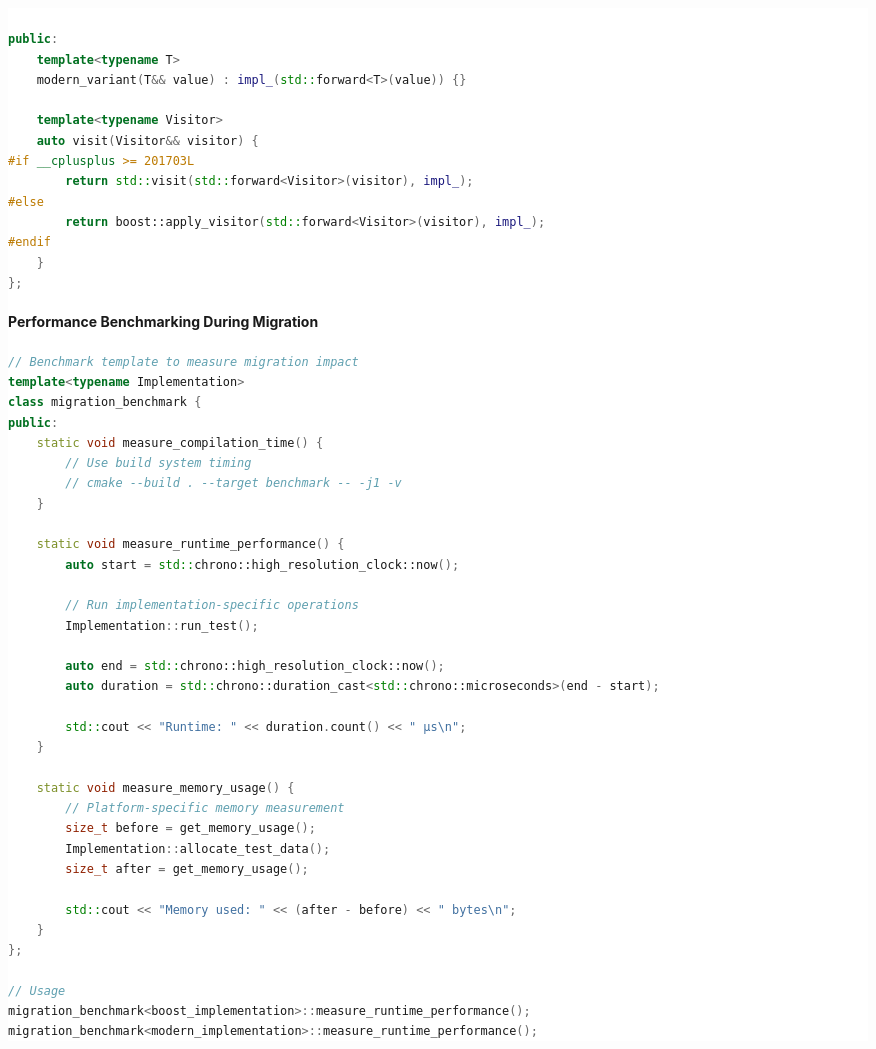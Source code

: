 ```cpp

public:
    template<typename T>
    modern_variant(T&& value) : impl_(std::forward<T>(value)) {}
    
    template<typename Visitor>
    auto visit(Visitor&& visitor) {
#if __cplusplus >= 201703L
        return std::visit(std::forward<Visitor>(visitor), impl_);
#else
        return boost::apply_visitor(std::forward<Visitor>(visitor), impl_);
#endif
    }
};
```

#### Performance Benchmarking During Migration
```cpp
// Benchmark template to measure migration impact
template<typename Implementation>
class migration_benchmark {
public:
    static void measure_compilation_time() {
        // Use build system timing
        // cmake --build . --target benchmark -- -j1 -v
    }
    
    static void measure_runtime_performance() {
        auto start = std::chrono::high_resolution_clock::now();
        
        // Run implementation-specific operations
        Implementation::run_test();
        
        auto end = std::chrono::high_resolution_clock::now();
        auto duration = std::chrono::duration_cast<std::chrono::microseconds>(end - start);
        
        std::cout << "Runtime: " << duration.count() << " μs\n";
    }
    
    static void measure_memory_usage() {
        // Platform-specific memory measurement
        size_t before = get_memory_usage();
        Implementation::allocate_test_data();
        size_t after = get_memory_usage();
        
        std::cout << "Memory used: " << (after - before) << " bytes\n";
    }
};

// Usage
migration_benchmark<boost_implementation>::measure_runtime_performance();
migration_benchmark<modern_implementation>::measure_runtime_performance();
```
